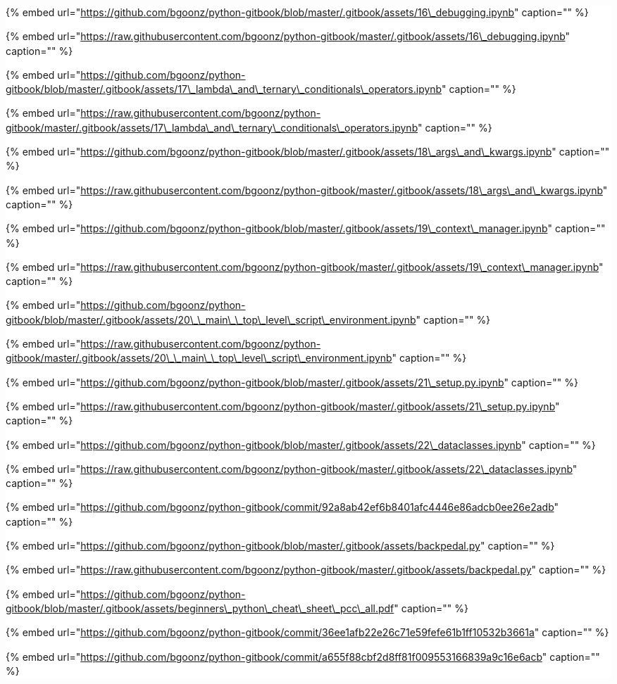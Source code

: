 {% embed url="https://github.com/bgoonz/python-gitbook/blob/master/.gitbook/assets/16\_debugging.ipynb" caption="" %}

{% embed url="https://raw.githubusercontent.com/bgoonz/python-gitbook/master/.gitbook/assets/16\_debugging.ipynb" caption="" %}

{% embed url="https://github.com/bgoonz/python-gitbook/blob/master/.gitbook/assets/17\_lambda\_and\_ternary\_conditionals\_operators.ipynb" caption="" %}

{% embed url="https://raw.githubusercontent.com/bgoonz/python-gitbook/master/.gitbook/assets/17\_lambda\_and\_ternary\_conditionals\_operators.ipynb" caption="" %}

{% embed url="https://github.com/bgoonz/python-gitbook/blob/master/.gitbook/assets/18\_args\_and\_kwargs.ipynb" caption="" %}

{% embed url="https://raw.githubusercontent.com/bgoonz/python-gitbook/master/.gitbook/assets/18\_args\_and\_kwargs.ipynb" caption="" %}

{% embed url="https://github.com/bgoonz/python-gitbook/blob/master/.gitbook/assets/19\_context\_manager.ipynb" caption="" %}

{% embed url="https://raw.githubusercontent.com/bgoonz/python-gitbook/master/.gitbook/assets/19\_context\_manager.ipynb" caption="" %}

{% embed url="https://github.com/bgoonz/python-gitbook/blob/master/.gitbook/assets/20\_\_main\_\_top\_level\_script\_environment.ipynb" caption="" %}

{% embed url="https://raw.githubusercontent.com/bgoonz/python-gitbook/master/.gitbook/assets/20\_\_main\_\_top\_level\_script\_environment.ipynb" caption="" %}

{% embed url="https://github.com/bgoonz/python-gitbook/blob/master/.gitbook/assets/21\_setup.py.ipynb" caption="" %}

{% embed url="https://raw.githubusercontent.com/bgoonz/python-gitbook/master/.gitbook/assets/21\_setup.py.ipynb" caption="" %}

{% embed url="https://github.com/bgoonz/python-gitbook/blob/master/.gitbook/assets/22\_dataclasses.ipynb" caption="" %}

{% embed url="https://raw.githubusercontent.com/bgoonz/python-gitbook/master/.gitbook/assets/22\_dataclasses.ipynb" caption="" %}

{% embed url="https://github.com/bgoonz/python-gitbook/commit/92a8ab42ef6b8401afc4446e86adcb0ee26e2adb" caption="" %}

{% embed url="https://github.com/bgoonz/python-gitbook/blob/master/.gitbook/assets/backpedal.py" caption="" %}

{% embed url="https://raw.githubusercontent.com/bgoonz/python-gitbook/master/.gitbook/assets/backpedal.py" caption="" %}

{% embed url="https://github.com/bgoonz/python-gitbook/blob/master/.gitbook/assets/beginners\_python\_cheat\_sheet\_pcc\_all.pdf" caption="" %}

{% embed url="https://github.com/bgoonz/python-gitbook/commit/36ee1afb22e26c71e59fefe61b1ff10532b3661a" caption="" %}

{% embed url="https://github.com/bgoonz/python-gitbook/commit/a655f88cbf2d8ff81f009553166839a9c16e6acb" caption="" %}
